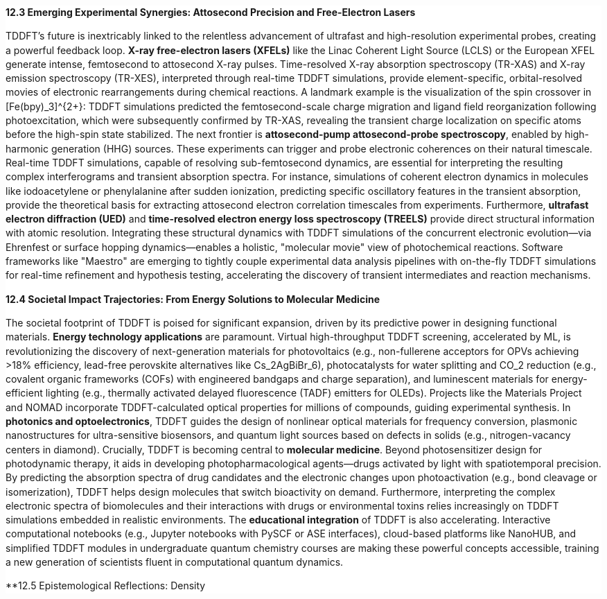 **12.3 Emerging Experimental Synergies: Attosecond Precision and Free-Electron Lasers**

TDDFT’s future is inextricably linked to the relentless advancement of ultrafast and high-resolution experimental probes, creating a powerful feedback loop. **X-ray free-electron lasers (XFELs)** like the Linac Coherent Light Source (LCLS) or the European XFEL generate intense, femtosecond to attosecond X-ray pulses. Time-resolved X-ray absorption spectroscopy (TR-XAS) and X-ray emission spectroscopy (TR-XES), interpreted through real-time TDDFT simulations, provide element-specific, orbital-resolved movies of electronic rearrangements during chemical reactions. A landmark example is the visualization of the spin crossover in [Fe(bpy)_3]^{2+}: TDDFT simulations predicted the femtosecond-scale charge migration and ligand field reorganization following photoexcitation, which were subsequently confirmed by TR-XAS, revealing the transient charge localization on specific atoms before the high-spin state stabilized. The next frontier is **attosecond-pump attosecond-probe spectroscopy**, enabled by high-harmonic generation (HHG) sources. These experiments can trigger and probe electronic coherences on their natural timescale. Real-time TDDFT simulations, capable of resolving sub-femtosecond dynamics, are essential for interpreting the resulting complex interferograms and transient absorption spectra. For instance, simulations of coherent electron dynamics in molecules like iodoacetylene or phenylalanine after sudden ionization, predicting specific oscillatory features in the transient absorption, provide the theoretical basis for extracting attosecond electron correlation timescales from experiments. Furthermore, **ultrafast electron diffraction (UED)** and **time-resolved electron energy loss spectroscopy (TREELS)** provide direct structural information with atomic resolution. Integrating these structural dynamics with TDDFT simulations of the concurrent electronic evolution—via Ehrenfest or surface hopping dynamics—enables a holistic, "molecular movie" view of photochemical reactions. Software frameworks like "Maestro" are emerging to tightly couple experimental data analysis pipelines with on-the-fly TDDFT simulations for real-time refinement and hypothesis testing, accelerating the discovery of transient intermediates and reaction mechanisms.

**12.4 Societal Impact Trajectories: From Energy Solutions to Molecular Medicine**

The societal footprint of TDDFT is poised for significant expansion, driven by its predictive power in designing functional materials. **Energy technology applications** are paramount. Virtual high-throughput TDDFT screening, accelerated by ML, is revolutionizing the discovery of next-generation materials for photovoltaics (e.g., non-fullerene acceptors for OPVs achieving >18% efficiency, lead-free perovskite alternatives like Cs_2AgBiBr_6), photocatalysts for water splitting and CO_2 reduction (e.g., covalent organic frameworks (COFs) with engineered bandgaps and charge separation), and luminescent materials for energy-efficient lighting (e.g., thermally activated delayed fluorescence (TADF) emitters for OLEDs). Projects like the Materials Project and NOMAD incorporate TDDFT-calculated optical properties for millions of compounds, guiding experimental synthesis. In **photonics and optoelectronics**, TDDFT guides the design of nonlinear optical materials for frequency conversion, plasmonic nanostructures for ultra-sensitive biosensors, and quantum light sources based on defects in solids (e.g., nitrogen-vacancy centers in diamond). Crucially, TDDFT is becoming central to **molecular medicine**. Beyond photosensitizer design for photodynamic therapy, it aids in developing photopharmacological agents—drugs activated by light with spatiotemporal precision. By predicting the absorption spectra of drug candidates and the electronic changes upon photoactivation (e.g., bond cleavage or isomerization), TDDFT helps design molecules that switch bioactivity on demand. Furthermore, interpreting the complex electronic spectra of biomolecules and their interactions with drugs or environmental toxins relies increasingly on TDDFT simulations embedded in realistic environments. The **educational integration** of TDDFT is also accelerating. Interactive computational notebooks (e.g., Jupyter notebooks with PySCF or ASE interfaces), cloud-based platforms like NanoHUB, and simplified TDDFT modules in undergraduate quantum chemistry courses are making these powerful concepts accessible, training a new generation of scientists fluent in computational quantum dynamics.

**12.5 Epistemological Reflections: Density